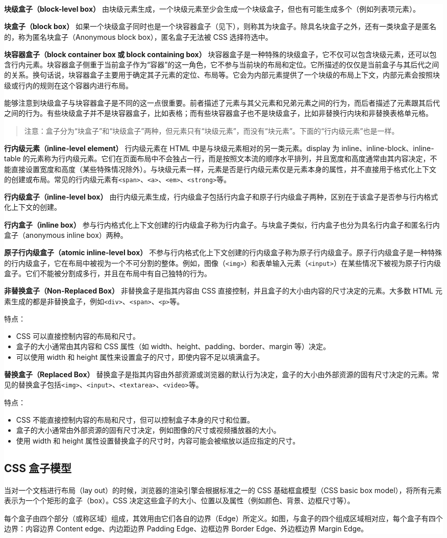 **块级盒子（block-level box）**
由块级元素生成，一个块级元素至少会生成一个块级盒子，但也有可能生成多个（例如列表项元素）。

**块盒子（block box）**
如果一个块级盒子同时也是一个块容器盒子（见下），则称其为块盒子。除具名块盒子之外，还有一类块盒子是匿名的，称为匿名块盒子（Anonymous block box），匿名盒子无法被 CSS 选择符选中。

**块容器盒子（block container box 或 block containing box）**
块容器盒子是一种特殊的块级盒子，它不仅可以包含块级元素，还可以包含行内元素。块容器盒子侧重于当前盒子作为“容器”的这一角色，它不参与当前块的布局和定位。它所描述的仅仅是当前盒子与其后代之间的关系。换句话说，块容器盒子主要用于确定其子元素的定位、布局等。它会为内部元素提供了一个块级的布局上下文，内部元素会按照块级或行内的规则在这个容器内进行布局。

能够注意到块级盒子与块容器盒子是不同的这一点很重要。前者描述了元素与其父元素和兄弟元素之间的行为，而后者描述了元素跟其后代之间的行为。有些块级盒子并不是块容器盒子，比如表格；而有些块容器盒子也不是块级盒子，比如非替换行内块和非替换表格单元格。

> 注意：盒子分为“块盒子”和“块级盒子”两种，但元素只有“块级元素”，而没有“块元素”。下面的“行内级元素”也是一样。

**行内级元素（inline-level element）**
行内级元素在 HTML 中是与块级元素相对的另一类元素。display 为 inline、inline-block、inline-table 的元素称为行内级元素。它们在页面布局中不会独占一行，而是按照文本流的顺序水平排列，并且宽度和高度通常由其内容决定，不能直接设置宽度和高度（某些特殊情况除外）。与块级元素一样，元素是否是行内级元素仅是元素本身的属性，并不直接用于格式化上下文的创建或布局。常见的行内级元素有`<span>`、`<a>`、`<em>`、`<strong>`等。

**行内级盒子（inline-level box）**
由行内级元素生成，行内级盒子包括行内盒子和原子行内级盒子两种，区别在于该盒子是否参与行内格式化上下文的创建。

**行内盒子（inline box）**
参与行内格式化上下文创建的行内级盒子称为行内盒子。与块盒子类似，行内盒子也分为具名行内盒子和匿名行内盒子（anonymous inline box）两种。

**原子行内级盒子（atomic inline-level box）**
不参与行内格式化上下文创建的行内级盒子称为原子行内级盒子。原子行内级盒子是一种特殊的行内级盒子，它在布局中被视为一个不可分割的整体。例如，图像（`<img>`）和表单输入元素（`<input>`）在某些情况下被视为原子行内级盒子。它们不能被分割成多行，并且在布局中有自己独特的行为。

**非替换盒子（Non-Replaced Box）**
非替换盒子是指其内容由 CSS 直接控制，并且盒子的大小由内容的尺寸决定的元素。大多数 HTML 元素生成的都是非替换盒子，例如`<div>`、`<span>`、`<p>`等。

特点：

- CSS 可以直接控制内容的布局和尺寸。
- 盒子的大小通常由其内容和 CSS 属性（如 width、height、padding、border、margin 等）决定。
- 可以使用 width 和 height 属性来设置盒子的尺寸，即使内容不足以填满盒子。

**替换盒子（Replaced Box）**
替换盒子是指其内容由外部资源或浏览器的默认行为决定，盒子的大小由外部资源的固有尺寸决定的元素。常见的替换盒子包括`<img>`、`<input>`、`<textarea>`、`<video>`等。

特点：

- CSS 不能直接控制内容的布局和尺寸，但可以控制盒子本身的尺寸和位置。
- 盒子的大小通常由外部资源的固有尺寸决定，例如图像的尺寸或视频播放器的大小。
- 使用 width 和 height 属性设置替换盒子的尺寸时，内容可能会被缩放以适应指定的尺寸。

## CSS 盒子模型

当对一个文档进行布局（lay out）的时候，浏览器的渲染引擎会根据标准之一的 CSS 基础框盒模型（CSS basic box model），将所有元素表示为一个个矩形的盒子（box）。CSS 决定这些盒子的大小、位置以及属性（例如颜色、背景、边框尺寸等）。

每个盒子由四个部分（或称区域）组成，其效用由它们各自的边界（Edge）所定义。如图，与盒子的四个组成区域相对应，每个盒子有四个边界：内容边界 Content edge、内边距边界 Padding Edge、边框边界 Border Edge、外边框边界 Margin Edge。
